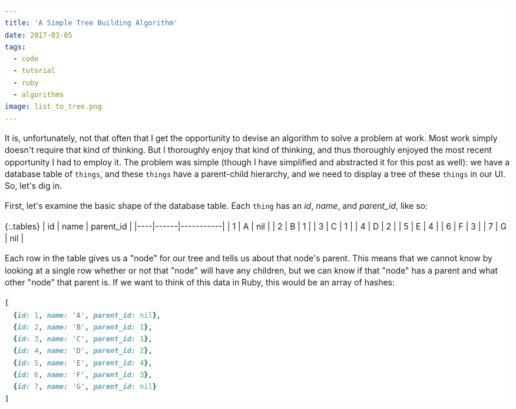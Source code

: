 ```yaml
---
title: 'A Simple Tree Building Algorithm'
date: 2017-03-05
tags:
  - code
  - tutorial
  - ruby
  - algorithms
image: list_to_tree.png
---
```


It is, unfortunately, not that often that I get the opportunity to devise an algorithm to solve a problem at work. Most work simply doesn't require that kind of thinking. But I thoroughly enjoy that kind of thinking, and thus thoroughly enjoyed the most recent opportunity I had to employ it. The problem was simple (though I have simplified and abstracted it for this post as well): we have a database table of `things`, and these `things` have a parent-child hierarchy, and we need to display a tree of these `things` in our UI. So, let's dig in.

First, let's examine the basic shape of the database table. Each `thing` has an _id_, _name_, and _parent\_id_, like so:

{:.tables}
| id | name | parent_id |
|----|------|-----------|
|  1 | A    | nil       |
|  2 | B    | 1         |
|  3 | C    | 1         |
|  4 | D    | 2         |
|  5 | E    | 4         |
|  6 | F    | 3         |
|  7 | G    | nil       |


Each row in the table gives us a "node" for our tree and tells us about that node's parent. This means that we cannot know by looking at a single row whether or not that "node" will have any children, but we can know if that "node" has a parent and what other "node" that parent is. If we want to think of this data in Ruby, this would be an array of hashes:

~~~ruby
[
  {id: 1, name: 'A', parent_id: nil},
  {id: 2, name: 'B', parent_id: 1},
  {id: 3, name: 'C', parent_id: 1},
  {id: 4, name: 'D', parent_id: 2},
  {id: 5, name: 'E', parent_id: 4},
  {id: 6, name: 'F', parent_id: 3},
  {id: 7, name: 'G', parent_id: nil}
]
~~~
